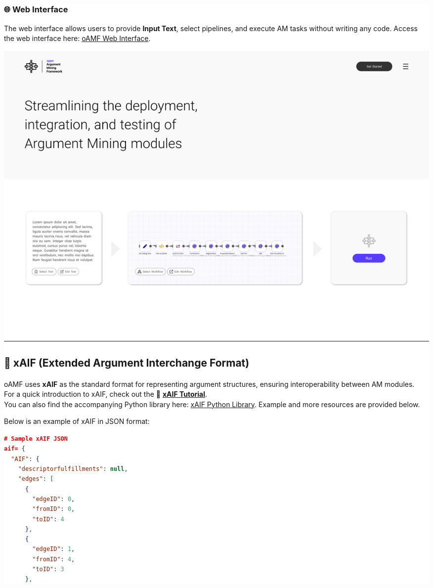 ### 🌐 Web Interface

The web interface allows users to provide **Input Text**, select pipelines, and execute AM tasks without writing any code. Access the web interface here: [oAMF Web Interface](https://oamf.arg.tech/).

![Web Page](assets/site-design.png)

---

## 📝 xAIF (Extended Argument Interchange Format)

oAMF uses **xAIF** as the standard format for representing argument structures, ensuring interoperability between AM modules.  
For a quick introduction to xAIF, check out the 📖 **[xAIF Tutorial](https://github.com/arg-tech/xaif/blob/main/docs/tutorial.md)**.  
You can also find the accompanying Python library here: [xAIF Python Library](https://pypi.org/project/xaif/). Example and more resources are provided below.


Below is an example of xAIF in JSON format:

```json
# Sample xAIF JSON 
aif= {
  "AIF": {
    "descriptorfulfillments": null,
    "edges": [
      {
        "edgeID": 0,
        "fromID": 0,
        "toID": 4
      },
      {
        "edgeID": 1,
        "fromID": 4,
        "toID": 3
      },
```